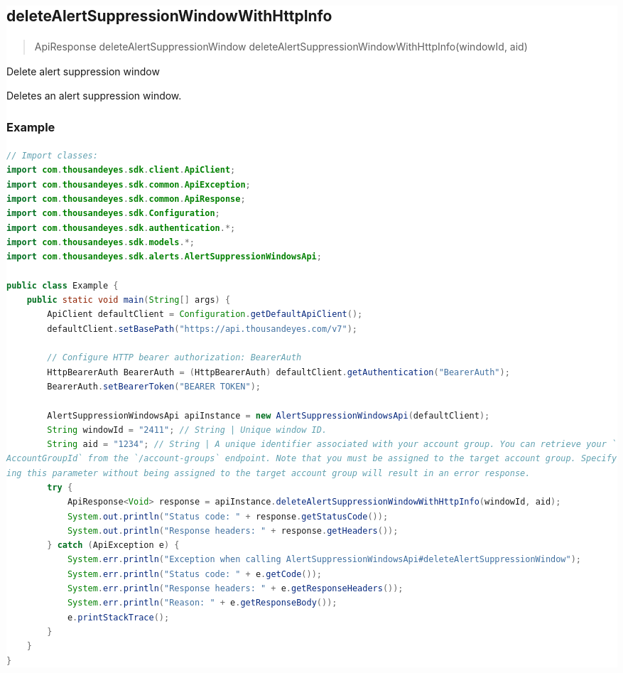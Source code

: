 ## deleteAlertSuppressionWindowWithHttpInfo

> ApiResponse<Void> deleteAlertSuppressionWindow deleteAlertSuppressionWindowWithHttpInfo(windowId, aid)

Delete alert suppression window

Deletes an alert suppression window.

### Example

```java
// Import classes:
import com.thousandeyes.sdk.client.ApiClient;
import com.thousandeyes.sdk.common.ApiException;
import com.thousandeyes.sdk.common.ApiResponse;
import com.thousandeyes.sdk.Configuration;
import com.thousandeyes.sdk.authentication.*;
import com.thousandeyes.sdk.models.*;
import com.thousandeyes.sdk.alerts.AlertSuppressionWindowsApi;

public class Example {
    public static void main(String[] args) {
        ApiClient defaultClient = Configuration.getDefaultApiClient();
        defaultClient.setBasePath("https://api.thousandeyes.com/v7");
        
        // Configure HTTP bearer authorization: BearerAuth
        HttpBearerAuth BearerAuth = (HttpBearerAuth) defaultClient.getAuthentication("BearerAuth");
        BearerAuth.setBearerToken("BEARER TOKEN");

        AlertSuppressionWindowsApi apiInstance = new AlertSuppressionWindowsApi(defaultClient);
        String windowId = "2411"; // String | Unique window ID.
        String aid = "1234"; // String | A unique identifier associated with your account group. You can retrieve your `AccountGroupId` from the `/account-groups` endpoint. Note that you must be assigned to the target account group. Specifying this parameter without being assigned to the target account group will result in an error response.
        try {
            ApiResponse<Void> response = apiInstance.deleteAlertSuppressionWindowWithHttpInfo(windowId, aid);
            System.out.println("Status code: " + response.getStatusCode());
            System.out.println("Response headers: " + response.getHeaders());
        } catch (ApiException e) {
            System.err.println("Exception when calling AlertSuppressionWindowsApi#deleteAlertSuppressionWindow");
            System.err.println("Status code: " + e.getCode());
            System.err.println("Response headers: " + e.getResponseHeaders());
            System.err.println("Reason: " + e.getResponseBody());
            e.printStackTrace();
        }
    }
}
```
